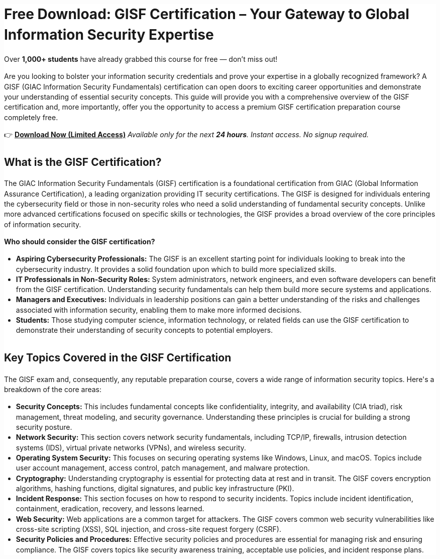# Free Download: GISF Certification – Your Gateway to Global Information Security Expertise

Over **1,000+ students** have already grabbed this course for free — don’t miss out!

Are you looking to bolster your information security credentials and prove your expertise in a globally recognized framework? A GISF (GIAC Information Security Fundamentals) certification can open doors to exciting career opportunities and demonstrate your understanding of essential security concepts. This guide will provide you with a comprehensive overview of the GISF certification and, more importantly, offer you the opportunity to access a premium GISF certification preparation course completely free.

👉 **[Download Now (Limited Access)](https://udemywork.com/gisf-certification)**
_Available only for the next **24 hours**. Instant access. No signup required._

## What is the GISF Certification?

The GIAC Information Security Fundamentals (GISF) certification is a foundational certification from GIAC (Global Information Assurance Certification), a leading organization providing IT security certifications. The GISF is designed for individuals entering the cybersecurity field or those in non-security roles who need a solid understanding of fundamental security concepts. Unlike more advanced certifications focused on specific skills or technologies, the GISF provides a broad overview of the core principles of information security.

**Who should consider the GISF certification?**

*   **Aspiring Cybersecurity Professionals:** The GISF is an excellent starting point for individuals looking to break into the cybersecurity industry. It provides a solid foundation upon which to build more specialized skills.
*   **IT Professionals in Non-Security Roles:** System administrators, network engineers, and even software developers can benefit from the GISF certification. Understanding security fundamentals can help them build more secure systems and applications.
*   **Managers and Executives:** Individuals in leadership positions can gain a better understanding of the risks and challenges associated with information security, enabling them to make more informed decisions.
*   **Students:** Those studying computer science, information technology, or related fields can use the GISF certification to demonstrate their understanding of security concepts to potential employers.

## Key Topics Covered in the GISF Certification

The GISF exam and, consequently, any reputable preparation course, covers a wide range of information security topics. Here's a breakdown of the core areas:

*   **Security Concepts:** This includes fundamental concepts like confidentiality, integrity, and availability (CIA triad), risk management, threat modeling, and security governance. Understanding these principles is crucial for building a strong security posture.
*   **Network Security:** This section covers network security fundamentals, including TCP/IP, firewalls, intrusion detection systems (IDS), virtual private networks (VPNs), and wireless security.
*   **Operating System Security:** This focuses on securing operating systems like Windows, Linux, and macOS. Topics include user account management, access control, patch management, and malware protection.
*   **Cryptography:** Understanding cryptography is essential for protecting data at rest and in transit. The GISF covers encryption algorithms, hashing functions, digital signatures, and public key infrastructure (PKI).
*   **Incident Response:** This section focuses on how to respond to security incidents. Topics include incident identification, containment, eradication, recovery, and lessons learned.
*   **Web Security:** Web applications are a common target for attackers. The GISF covers common web security vulnerabilities like cross-site scripting (XSS), SQL injection, and cross-site request forgery (CSRF).
*   **Security Policies and Procedures:** Effective security policies and procedures are essential for managing risk and ensuring compliance. The GISF covers topics like security awareness training, acceptable use policies, and incident response plans.